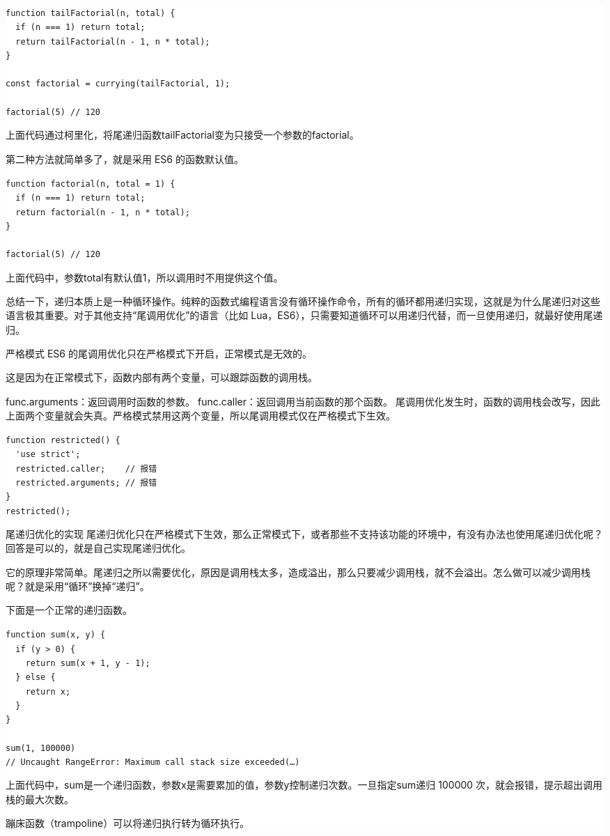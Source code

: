     function tailFactorial(n, total) {
      if (n === 1) return total;
      return tailFactorial(n - 1, n * total);
    }
    
    const factorial = currying(tailFactorial, 1);
    
    factorial(5) // 120
上面代码通过柯里化，将尾递归函数tailFactorial变为只接受一个参数的factorial。

第二种方法就简单多了，就是采用 ES6 的函数默认值。

    function factorial(n, total = 1) {
      if (n === 1) return total;
      return factorial(n - 1, n * total);
    }
    
    factorial(5) // 120
上面代码中，参数total有默认值1，所以调用时不用提供这个值。

总结一下，递归本质上是一种循环操作。纯粹的函数式编程语言没有循环操作命令，所有的循环都用递归实现，这就是为什么尾递归对这些语言极其重要。对于其他支持“尾调用优化”的语言（比如 Lua，ES6），只需要知道循环可以用递归代替，而一旦使用递归，就最好使用尾递归。

严格模式
ES6 的尾调用优化只在严格模式下开启，正常模式是无效的。

这是因为在正常模式下，函数内部有两个变量，可以跟踪函数的调用栈。

func.arguments：返回调用时函数的参数。
func.caller：返回调用当前函数的那个函数。
尾调用优化发生时，函数的调用栈会改写，因此上面两个变量就会失真。严格模式禁用这两个变量，所以尾调用模式仅在严格模式下生效。

    function restricted() {
      'use strict';
      restricted.caller;    // 报错
      restricted.arguments; // 报错
    }
    restricted();
尾递归优化的实现
尾递归优化只在严格模式下生效，那么正常模式下，或者那些不支持该功能的环境中，有没有办法也使用尾递归优化呢？回答是可以的，就是自己实现尾递归优化。

它的原理非常简单。尾递归之所以需要优化，原因是调用栈太多，造成溢出，那么只要减少调用栈，就不会溢出。怎么做可以减少调用栈呢？就是采用“循环”换掉“递归”。

下面是一个正常的递归函数。

    function sum(x, y) {
      if (y > 0) {
        return sum(x + 1, y - 1);
      } else {
        return x;
      }
    }
    
    sum(1, 100000)
    // Uncaught RangeError: Maximum call stack size exceeded(…)
上面代码中，sum是一个递归函数，参数x是需要累加的值，参数y控制递归次数。一旦指定sum递归 100000 次，就会报错，提示超出调用栈的最大次数。

蹦床函数（trampoline）可以将递归执行转为循环执行。
